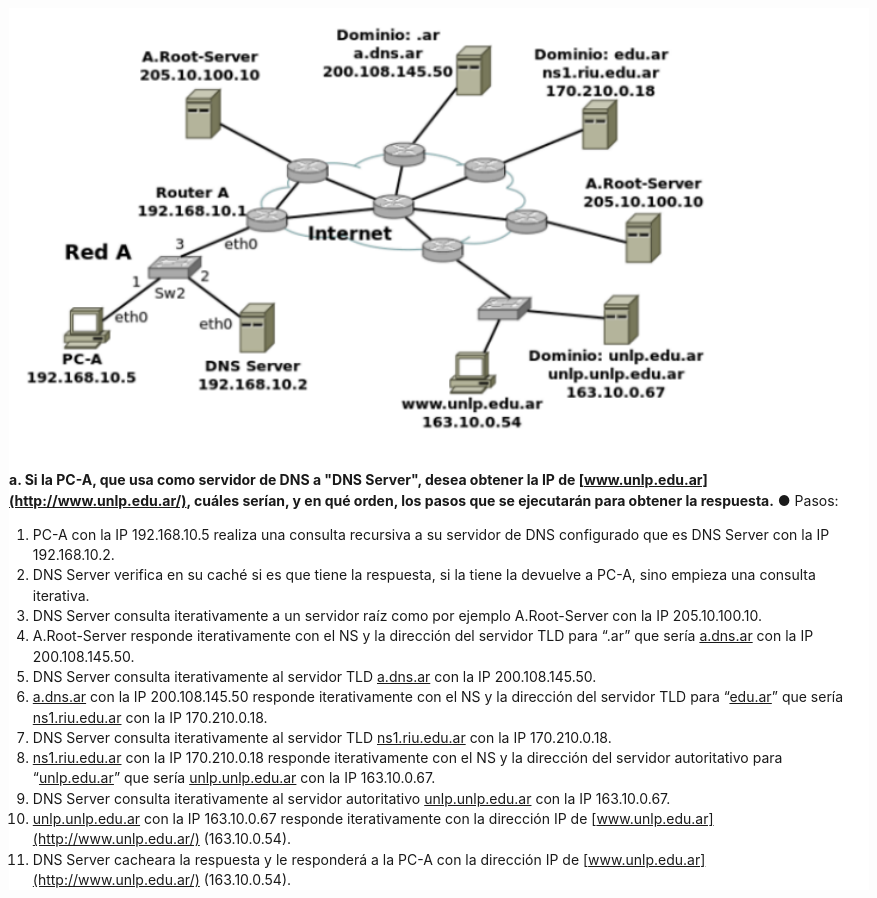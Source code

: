 ![image.png](image%2018.png)

**a. Si la PC-A, que usa como servidor de DNS a "DNS Server", desea obtener la
IP de [www.unlp.edu.ar](http://www.unlp.edu.ar/), cuáles serían, y en qué orden, los pasos que se
ejecutarán para obtener la respuesta.**
● Pasos:

1. PC-A con la IP 192.168.10.5 realiza una consulta recursiva a su
servidor de DNS configurado que es DNS Server con la IP
192.168.10.2.
2. DNS Server verifica en su caché si es que tiene la respuesta, si la tiene
la devuelve a PC-A, sino empieza una consulta iterativa.
3. DNS Server consulta iterativamente a un servidor raíz como por
ejemplo A.Root-Server con la IP 205.10.100.10.
4. A.Root-Server responde iterativamente con el NS y la dirección del
servidor TLD para “.ar” que sería [a.dns.ar](http://a.dns.ar/) con la IP 200.108.145.50.
5. DNS Server consulta iterativamente al servidor TLD [a.dns.ar](http://a.dns.ar/) con la IP
200.108.145.50.
6. [a.dns.ar](http://a.dns.ar/) con la IP 200.108.145.50 responde iterativamente con el NS
y la dirección del servidor TLD para “[edu.ar](http://edu.ar/)” que sería [ns1.riu.edu.ar](http://ns1.riu.edu.ar/)
con la IP 170.210.0.18.
7. DNS Server consulta iterativamente al servidor TLD [ns1.riu.edu.ar](http://ns1.riu.edu.ar/) con
la IP 170.210.0.18.
8. [ns1.riu.edu.ar](http://ns1.riu.edu.ar/) con la IP 170.210.0.18 responde iterativamente con el
NS y la dirección del servidor autoritativo para “[unlp.edu.ar](http://unlp.edu.ar/)” que sería
[unlp.unlp.edu.ar](http://unlp.unlp.edu.ar/) con la IP 163.10.0.67.
9. DNS Server consulta iterativamente al servidor autoritativo
[unlp.unlp.edu.ar](http://unlp.unlp.edu.ar/) con la IP 163.10.0.67.
10. [unlp.unlp.edu.ar](http://unlp.unlp.edu.ar/) con la IP 163.10.0.67 responde iterativamente con la
dirección IP de [www.unlp.edu.ar](http://www.unlp.edu.ar/) (163.10.0.54).
11. DNS Server cacheara la respuesta y le responderá a la PC-A con la
dirección IP de [www.unlp.edu.ar](http://www.unlp.edu.ar/) (163.10.0.54).
